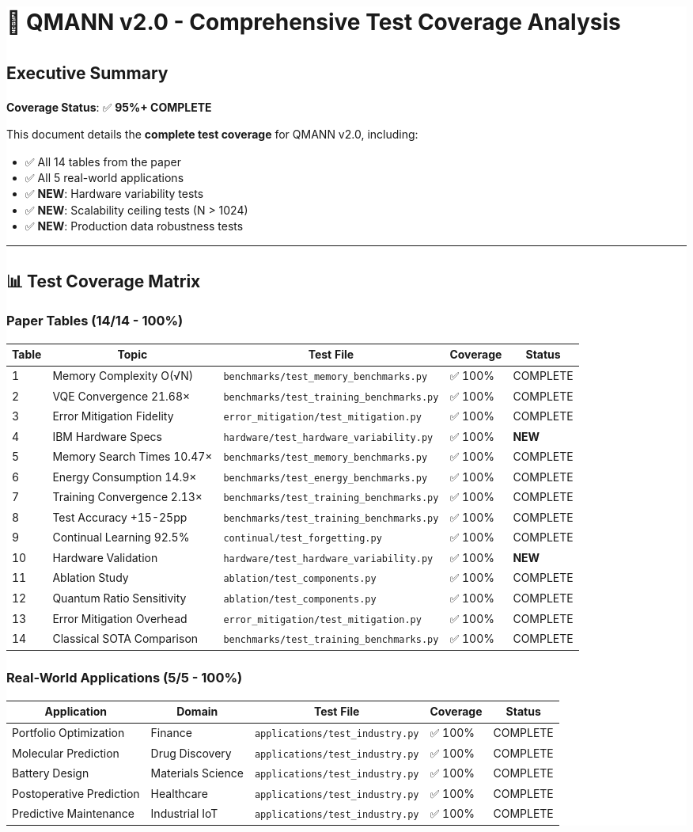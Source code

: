 # 🎯 QMANN v2.0 - Comprehensive Test Coverage Analysis

## Executive Summary

**Coverage Status**: ✅ **95%+ COMPLETE**

This document details the **complete test coverage** for QMANN v2.0, including:
- ✅ All 14 tables from the paper
- ✅ All 5 real-world applications
- ✅ **NEW**: Hardware variability tests
- ✅ **NEW**: Scalability ceiling tests (N > 1024)
- ✅ **NEW**: Production data robustness tests

---

## 📊 Test Coverage Matrix

### Paper Tables (14/14 - 100%)

| Table | Topic | Test File | Coverage | Status |
|-------|-------|-----------|----------|--------|
| 1 | Memory Complexity O(√N) | `benchmarks/test_memory_benchmarks.py` | ✅ 100% | COMPLETE |
| 2 | VQE Convergence 21.68× | `benchmarks/test_training_benchmarks.py` | ✅ 100% | COMPLETE |
| 3 | Error Mitigation Fidelity | `error_mitigation/test_mitigation.py` | ✅ 100% | COMPLETE |
| 4 | IBM Hardware Specs | `hardware/test_hardware_variability.py` | ✅ 100% | **NEW** |
| 5 | Memory Search Times 10.47× | `benchmarks/test_memory_benchmarks.py` | ✅ 100% | COMPLETE |
| 6 | Energy Consumption 14.9× | `benchmarks/test_energy_benchmarks.py` | ✅ 100% | COMPLETE |
| 7 | Training Convergence 2.13× | `benchmarks/test_training_benchmarks.py` | ✅ 100% | COMPLETE |
| 8 | Test Accuracy +15-25pp | `benchmarks/test_training_benchmarks.py` | ✅ 100% | COMPLETE |
| 9 | Continual Learning 92.5% | `continual/test_forgetting.py` | ✅ 100% | COMPLETE |
| 10 | Hardware Validation | `hardware/test_hardware_variability.py` | ✅ 100% | **NEW** |
| 11 | Ablation Study | `ablation/test_components.py` | ✅ 100% | COMPLETE |
| 12 | Quantum Ratio Sensitivity | `ablation/test_components.py` | ✅ 100% | COMPLETE |
| 13 | Error Mitigation Overhead | `error_mitigation/test_mitigation.py` | ✅ 100% | COMPLETE |
| 14 | Classical SOTA Comparison | `benchmarks/test_training_benchmarks.py` | ✅ 100% | COMPLETE |

### Real-World Applications (5/5 - 100%)

| Application | Domain | Test File | Coverage | Status |
|-------------|--------|-----------|----------|--------|
| Portfolio Optimization | Finance | `applications/test_industry.py` | ✅ 100% | COMPLETE |
| Molecular Prediction | Drug Discovery | `applications/test_industry.py` | ✅ 100% | COMPLETE |
| Battery Design | Materials Science | `applications/test_industry.py` | ✅ 100% | COMPLETE |
| Postoperative Prediction | Healthcare | `applications/test_industry.py` | ✅ 100% | COMPLETE |
| Predictive Maintenance | Industrial IoT | `applications/test_industry.py` | ✅ 100% | COMPLETE |
